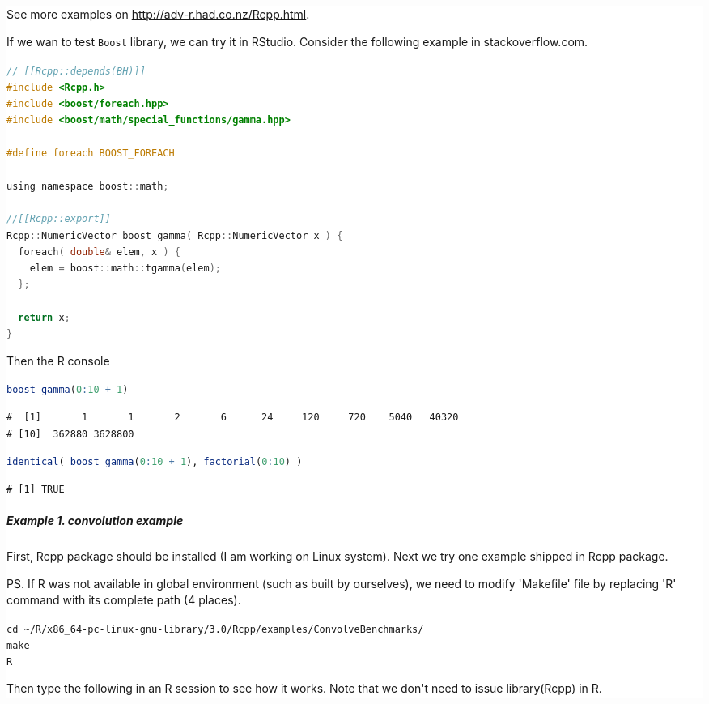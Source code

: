 See more examples on http://adv-r.had.co.nz/Rcpp.html.

If we wan to test `Boost` library, we can try it in RStudio. Consider the following example in stackoverflow.com.

```c
// [[Rcpp::depends(BH)]]
#include <Rcpp.h>
#include <boost/foreach.hpp>
#include <boost/math/special_functions/gamma.hpp>

#define foreach BOOST_FOREACH

using namespace boost::math;

//[[Rcpp::export]]
Rcpp::NumericVector boost_gamma( Rcpp::NumericVector x ) {
  foreach( double& elem, x ) {
    elem = boost::math::tgamma(elem);
  };

  return x;
}
```

Then the R console

```r
boost_gamma(0:10 + 1)
```

```
#  [1]       1       1       2       6      24     120     720    5040   40320
# [10]  362880 3628800
```

```r
identical( boost_gamma(0:10 + 1), factorial(0:10) )
```

```
# [1] TRUE
```
##### Example 1. convolution example

First, Rcpp package should be installed (I am working on Linux system). Next we try one example shipped in Rcpp package.

PS. If R was not available in global environment (such as built by ourselves), we need to modify 'Makefile' file by replacing 'R' command with its complete path (4 places).

```
cd ~/R/x86_64-pc-linux-gnu-library/3.0/Rcpp/examples/ConvolveBenchmarks/
make
R
```

Then type the following in an R session to see how it works. Note that we don't need to issue library(Rcpp) in R.
